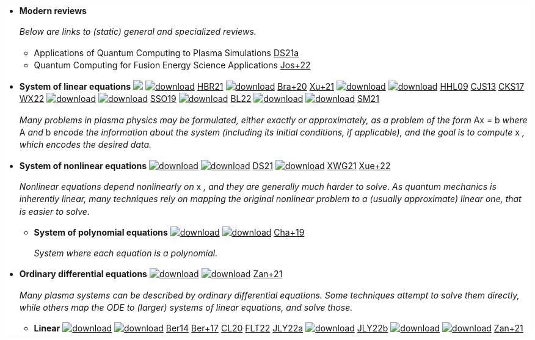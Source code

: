 *  **Modern reviews**

	*Below are links to (static) general and specialized reviews.*

	* Applications of Quantum Computing to Plasma Simulations [DS21a](https://arxiv.org/abs/2005.14369)
	* Quantum Computing for Fusion Energy Science Applications [Jos+22](https://arxiv.org/abs/2212.05054)
 
*  **System of linear equations**  ![](https://img.shields.io/badge/-NISQ-limegreen.svg) [![download](https://img.shields.io/badge/-Num-darkblue)]() [HBR21](https://arxiv.org/abs/1909.07344) [![download](https://img.shields.io/badge/-Exp-darkgreen)]() [Bra+20](https://arxiv.org/abs/1909.05820)  [Xu+21](https://www.sciencedirect.com/science/article/pii/S2095927321004631) [![download](https://img.shields.io/badge/-FTol-red)]() [![download](https://img.shields.io/badge/-Theo-darkred)]() [HHL09](https://doi.org/10.1103/PhysRevLett.103.150502) [CJS13](https://journals.aps.org/prl/abstract/10.1103/PhysRevLett.110.250504) [CKS17](https://epubs.siam.org/doi/10.1137/16M1087072) [WX22](https://arxiv.org/abs/2208.06763) [![download](https://img.shields.io/badge/-QAnn-blue)]() [![download](https://img.shields.io/badge/-Num-darkblue)]() [SSO19](https://journals.aps.org/prl/abstract/10.1103/PhysRevLett.122.060504) [![download](https://img.shields.io/badge/-Exp-darkgreen)]() [BL22](https://arxiv.org/abs/2206.10576) [![download](https://img.shields.io/badge/-QIns-grey)]() [![download](https://img.shields.io/badge/-Theo-darkred)]() [SM21](https://arxiv.org/abs/2103.10309)

	*Many problems in plasma physics may be formulated, either exactly or approximately, as a problem of the form* Ax = b *where* A *and* b *encode the information about the system (including its initial conditions, if applicable), and the goal is to compute* x *, which encodes the desired data.*
  
*  **System of nonlinear equations** [![download](https://img.shields.io/badge/-FTol-red)]() [![download](https://img.shields.io/badge/-Theo-darkred)]() [DS21](https://arxiv.org/abs/2105.07317) [![download](https://img.shields.io/badge/-Num-darkblue)]() [XWG21](https://www.worldscientific.com/doi/10.1142/S201032472140004X) [Xue+22](https://journals.aps.org/pra/abstract/10.1103/PhysRevA.106.032427)

	*Nonlinear equations depend nonlinearly on* x *, and they are generally much harder to solve. As quantum mechanics is inherently linear, many techniques rely on mapping the original nonlinear problem to a (usually approximate) linear one, that is easier to solve.*

	* **System of polynomial equations** [![download](https://img.shields.io/badge/-QAnn-blue)]() [![download](https://img.shields.io/badge/-Exp-darkgreen)]() [Cha+19](https://www.nature.com/articles/s41598-019-46729-0)
	
		*System where each equation is a polynomial.*
	
* **Ordinary differential equations** [![download](https://img.shields.io/badge/-QAnn-blue)]() [![download](https://img.shields.io/badge/-Exp-darkgreen)]()  [Zan+21](https://doi.org/10.22331/q-2021-07-13-502)

	*Many plasma systems can be described by ordinary differential equations. Some techniques attempt to solve them directly, while others map the ODE to (larger) systems of linear equations, and solve those.*
	
	* **Linear**  [![download](https://img.shields.io/badge/-FTol-red)]() [![download](https://img.shields.io/badge/-Theo-darkred)]() [Ber14](https://iopscience.iop.org/article/10.1088/1751-8113/47/10/105301) [Ber+17](https://link.springer.com/article/10.1007/s00220-017-3002-y) [CL20](https://link.springer.com/article/10.1007/s00220-020-03699-z) [FLT22](https://arxiv.org/abs/2208.06941) [JLY22a](https://arxiv.org/abs/2212.13969) [![download](https://img.shields.io/badge/-Num-darkblue)]() [JLY22b](https://arxiv.org/abs/2212.14703) [![download](https://img.shields.io/badge/-QAnn-blue)]() [![download](https://img.shields.io/badge/-Exp-darkgreen)]() [Zan+21](https://www.sciencedirect.com/science/article/pii/S2095927321004631)
	